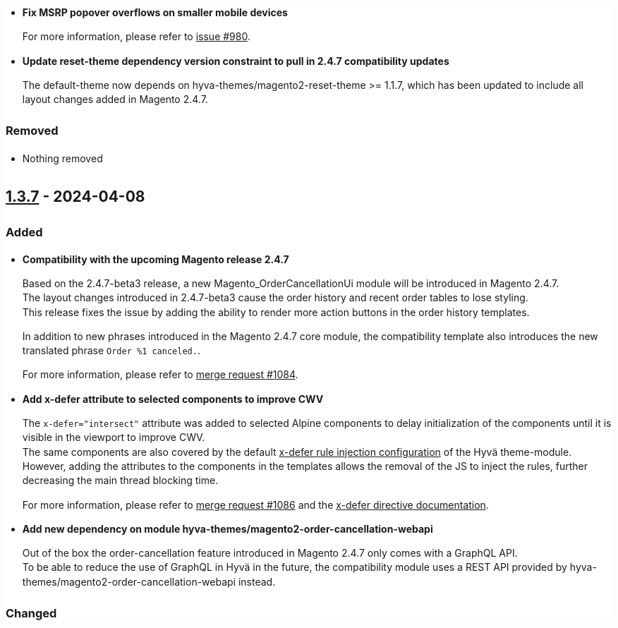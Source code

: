 - **Fix MSRP popover overflows on smaller mobile devices**

  For more information, please refer to [issue #980](https://gitlab.hyva.io/hyva-themes/magento2-default-theme/-/issues/980).

- **Update reset-theme dependency version constraint to pull in 2.4.7 compatibility updates**

  The default-theme now depends on hyva-themes/magento2-reset-theme >= 1.1.7, which has been updated to include all layout changes added in Magento 2.4.7.

### Removed

- Nothing removed

## [1.3.7] - 2024-04-08

[1.3.7]: https://gitlab.hyva.io/hyva-themes/magento2-default-theme/-/compare/1.3.6...1.3.7

### Added

- **Compatibility with the upcoming Magento release 2.4.7**

  Based on the 2.4.7-beta3 release, a new Magento_OrderCancellationUi module will be introduced in Magento 2.4.7.  
  The layout changes introduced in 2.4.7-beta3 cause the order history and recent order tables to lose styling.  
  This release fixes the issue by adding the ability to render more action buttons in the order history templates.

  In addition to new phrases introduced in the Magento 2.4.7 core module, the compatibility template also introduces the 
  new translated phrase `Order %1 canceled.`.

  For more information, please refer to [merge request #1084](https://gitlab.hyva.io/hyva-themes/magento2-default-theme/-/merge_requests/1084).

- **Add x-defer attribute to selected components to improve CWV**
  
  The `x-defer="intersect"` attribute was added to selected Alpine components to delay initialization of the components until it is visible in the viewport to improve CWV.  
  The same components are also covered by the default [x-defer rule injection configuration](https://docs.hyva.io/hyva-themes/view-utilities/alpine-defer-plugin.html#injecting-x-defer-rules-through-backend-configuration) of the Hyvä theme-module.  
  However, adding the attributes to the components in the templates allows the removal of the JS to inject the rules, further decreasing the main thread blocking time.

  For more information, please refer to [merge request #1086](https://gitlab.hyva.io/hyva-themes/magento2-default-theme/-/merge_requests/1086) and the [x-defer directive documentation](https://docs.hyva.io/hyva-themes/view-utilities/alpine-defer-plugin.html).

- **Add new dependency on module hyva-themes/magento2-order-cancellation-webapi**
  
  Out of the box the order-cancellation feature introduced in Magento 2.4.7 only comes with a GraphQL API.  
  To be able to reduce the use of GraphQL in Hyvä in the future, the compatibility module uses a REST API provided by hyva-themes/magento2-order-cancellation-webapi instead.

### Changed


[Unreleased]: https://gitlab.hyva.io/hyva-themes/magento2-default-theme/-/compare/1.3.9...main
[1.3.9]: https://gitlab.hyva.io/hyva-themes/magento2-default-theme/-/compare/1.3.8...1.3.9
[1.3.8]: https://gitlab.hyva.io/hyva-themes/magento2-default-theme/-/compare/1.3.7...1.3.8
[1.3.6]: https://gitlab.hyva.io/hyva-themes/magento2-default-theme/-/compare/1.3.5...1.3.6
[1.3.5]: https://gitlab.hyva.io/hyva-themes/magento2-default-theme/-/compare/1.3.4...1.3.5
[1.3.4]: https://gitlab.hyva.io/hyva-themes/magento2-default-theme/-/compare/1.3.3...1.3.4
[1.3.3]: https://gitlab.hyva.io/hyva-themes/magento2-default-theme/-/compare/1.3.2...1.3.3
[1.3.2]: https://gitlab.hyva.io/hyva-themes/magento2-default-theme/-/compare/1.3.1...1.3.2
[1.3.1]: https://gitlab.hyva.io/hyva-themes/magento2-default-theme/-/compare/1.3.0...1.3.1
[1.3.0]: https://gitlab.hyva.io/hyva-themes/magento2-default-theme/-/compare/1.2.6...1.3.0
[1.2.6]: https://gitlab.hyva.io/hyva-themes/magento2-default-theme/-/compare/1.2.5...1.2.6
[1.2.5]: https://gitlab.hyva.io/hyva-themes/magento2-default-theme/-/compare/1.2.4...1.2.5
[1.2.4]: https://gitlab.hyva.io/hyva-themes/magento2-default-theme/-/compare/1.2.3...1.2.4
[1.2.3]: https://gitlab.hyva.io/hyva-themes/magento2-default-theme/-/compare/1.2.2...1.2.3
[1.2.2]: https://gitlab.hyva.io/hyva-themes/magento2-default-theme/-/compare/1.2.1...1.2.2
[1.2.1]: https://gitlab.hyva.io/hyva-themes/magento2-default-theme/-/compare/1.2.0...1.2.1
[1.2.0]: https://gitlab.hyva.io/hyva-themes/magento2-default-theme/-/compare/1.1.20...1.2.0
[1.1.21]: https://gitlab.hyva.io/hyva-themes/magento2-default-theme/-/compare/1.1.20...1.1.21
[1.1.20]: https://gitlab.hyva.io/hyva-themes/magento2-default-theme/-/compare/1.1.19...1.1.20
[1.1.19]: https://gitlab.hyva.io/hyva-themes/magento2-default-theme/-/compare/1.1.18...1.1.19
[1.1.18]: https://gitlab.hyva.io/hyva-themes/magento2-default-theme/-/compare/1.1.17...1.1.18
[1.1.17]: https://gitlab.hyva.io/hyva-themes/magento2-default-theme/-/compare/1.1.16...1.1.17
[1.1.16]: https://gitlab.hyva.io/hyva-themes/magento2-default-theme/-/compare/1.1.15...1.1.16
[1.1.15]: https://gitlab.hyva.io/hyva-themes/magento2-default-theme/-/compare/1.1.14...1.1.15
[1.1.14]: https://gitlab.hyva.io/hyva-themes/magento2-default-theme/-/compare/1.1.13...1.1.14
[1.1.13]: https://gitlab.hyva.io/hyva-themes/magento2-default-theme/-/compare/1.1.12...1.1.13